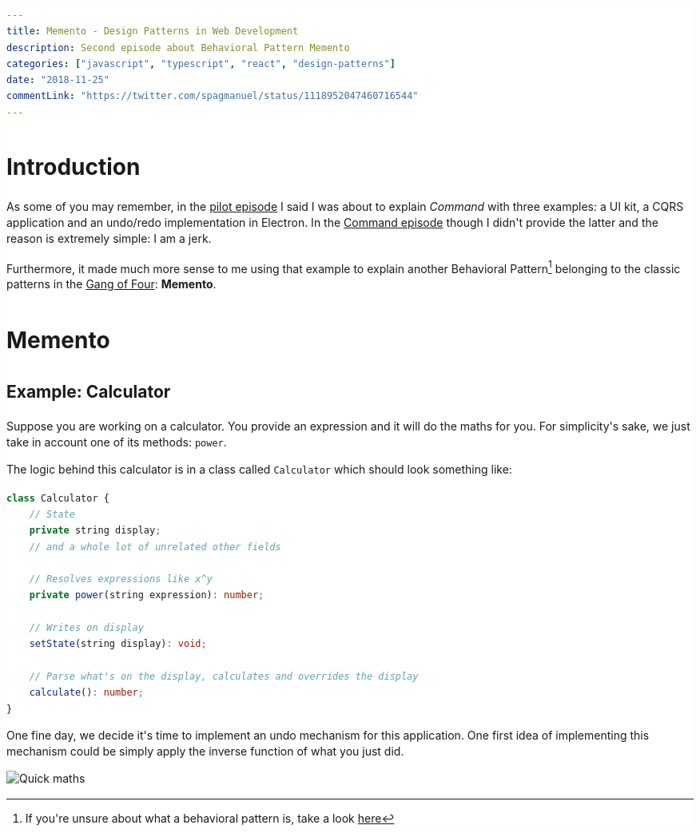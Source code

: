 ```yaml
---
title: Memento - Design Patterns in Web Development
description: Second episode about Behavioral Pattern Memento 
categories: ["javascript", "typescript", "react", "design-patterns"]
date: "2018-11-25"
commentLink: "https://twitter.com/spagmanuel/status/1118952047460716544"
---
```

# Introduction

As some of you may remember, in the [pilot episode](/design-patterns-in-web-development-intro) I said I was about to explain _Command_ with three examples: a UI kit, a CQRS application and an undo/redo implementation in Electron. In the [Command episode](/design-patterns-command) though I didn't provide the latter and the reason is extremely simple: I am a jerk.

Furthermore, it made much more sense to me using that example to explain another Behavioral Pattern[^1] belonging to the classic patterns in the [Gang of Four](https://en.wikipedia.org/wiki/Design_Patterns): **Memento**.

# Memento

## Example: Calculator

Suppose you are working on a calculator. You provide an expression and it will do the maths for you. For simplicity's sake, we just take in account one of its methods: `power`.

The logic behind this calculator is in a class called `Calculator` which should look something like:

```typescript
class Calculator {
    // State
    private string display;
    // and a whole lot of unrelated other fields

    // Resolves expressions like x^y
    private power(string expression): number;

    // Writes on display
    setState(string display): void;

    // Parse what's on the display, calculates and overrides the display
    calculate(): number;
}
```

One fine day, we decide it's time to implement an undo mechanism for this application. One first idea of implementing this mechanism could be simply apply the inverse function of what you just did. 

![Quick maths](https://i.imgflip.com/1wg0hg.jpg)


[^1]: If you're unsure about what a behavioral pattern is, take a look [here](/design-patterns-command)
[^2]: To avoid to forget this, you should keep in mind that **mem**ento and **mem**ory share the same origin. A memory trick to memorize something related to memory. Boom!